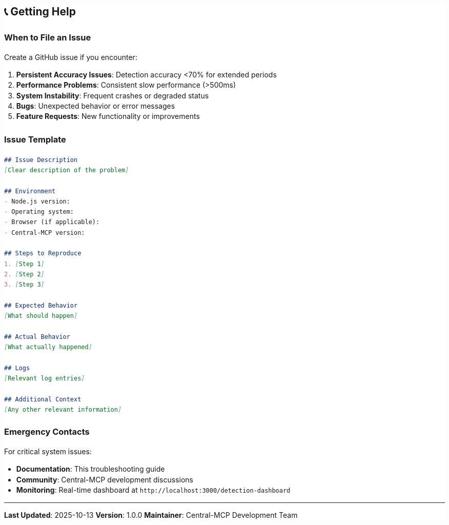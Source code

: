 
## 📞 Getting Help

### When to File an Issue

Create a GitHub issue if you encounter:

1. **Persistent Accuracy Issues**: Detection accuracy <70% for extended periods
2. **Performance Problems**: Consistent slow performance (>500ms)
3. **System Instability**: Frequent crashes or degraded status
4. **Bugs**: Unexpected behavior or error messages
5. **Feature Requests**: New functionality or improvements

### Issue Template

```markdown
## Issue Description
[Clear description of the problem]

## Environment
- Node.js version:
- Operating system:
- Browser (if applicable):
- Central-MCP version:

## Steps to Reproduce
1. [Step 1]
2. [Step 2]
3. [Step 3]

## Expected Behavior
[What should happen]

## Actual Behavior
[What actually happened]

## Logs
[Relevant log entries]

## Additional Context
[Any other relevant information]
```

### Emergency Contacts

For critical system issues:
- **Documentation**: This troubleshooting guide
- **Community**: Central-MCP development discussions
- **Monitoring**: Real-time dashboard at `http://localhost:3000/detection-dashboard`

---

**Last Updated**: 2025-10-13
**Version**: 1.0.0
**Maintainer**: Central-MCP Development Team